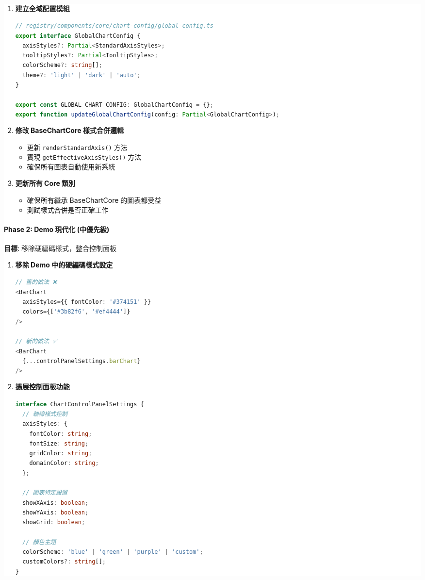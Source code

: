 1. **建立全域配置模組**
   ```typescript
   // registry/components/core/chart-config/global-config.ts
   export interface GlobalChartConfig {
     axisStyles?: Partial<StandardAxisStyles>;
     tooltipStyles?: Partial<TooltipStyles>;
     colorScheme?: string[];
     theme?: 'light' | 'dark' | 'auto';
   }
   
   export const GLOBAL_CHART_CONFIG: GlobalChartConfig = {};
   export function updateGlobalChartConfig(config: Partial<GlobalChartConfig>);
   ```

2. **修改 BaseChartCore 樣式合併邏輯**
   - 更新 `renderStandardAxis()` 方法
   - 實現 `getEffectiveAxisStyles()` 方法
   - 確保所有圖表自動使用新系統

3. **更新所有 Core 類別**
   - 確保所有繼承 BaseChartCore 的圖表都受益
   - 測試樣式合併是否正確工作

#### **Phase 2: Demo 現代化** (中優先級)  
**目標**: 移除硬編碼樣式，整合控制面板

1. **移除 Demo 中的硬編碼樣式設定**
   ```typescript
   // 舊的做法 ❌
   <BarChart 
     axisStyles={{ fontColor: '#374151' }}  
     colors={['#3b82f6', '#ef4444']}        
   />
   
   // 新的做法 ✅
   <BarChart 
     {...controlPanelSettings.barChart}     
   />
   ```

2. **擴展控制面板功能**
   ```typescript
   interface ChartControlPanelSettings {
     // 軸線樣式控制
     axisStyles: {
       fontColor: string;
       fontSize: string;
       gridColor: string;
       domainColor: string;
     };
     
     // 圖表特定設置
     showXAxis: boolean;
     showYAxis: boolean;
     showGrid: boolean;
     
     // 顏色主題
     colorScheme: 'blue' | 'green' | 'purple' | 'custom';
     customColors?: string[];
   }
   ```
